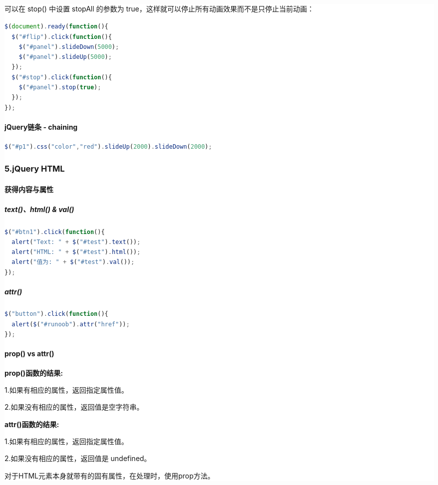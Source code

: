 可以在 stop() 中设置 stopAll 的参数为 true，这样就可以停止所有动画效果而不是只停止当前动画：

```js
$(document).ready(function(){
  $("#flip").click(function(){
    $("#panel").slideDown(5000);
    $("#panel").slideUp(5000);
  });
  $("#stop").click(function(){
    $("#panel").stop(true);
  });
});
```

#### jQuery链条 - chaining

```js
$("#p1").css("color","red").slideUp(2000).slideDown(2000);
```

### 5.jQuery HTML

#### 获得内容与属性

##### text()、html() & val()

```js
$("#btn1").click(function(){
  alert("Text: " + $("#test").text()); 
  alert("HTML: " + $("#test").html());
  alert("值为: " + $("#test").val());
});
```

##### attr()

```js
$("button").click(function(){
  alert($("#runoob").attr("href"));
});
```

#### prop() vs attr()

**prop()函数的结果:**

   1.如果有相应的属性，返回指定属性值。

   2.如果没有相应的属性，返回值是空字符串。

**attr()函数的结果:**

   1.如果有相应的属性，返回指定属性值。

   2.如果没有相应的属性，返回值是 undefined。

对于HTML元素本身就带有的固有属性，在处理时，使用prop方法。
